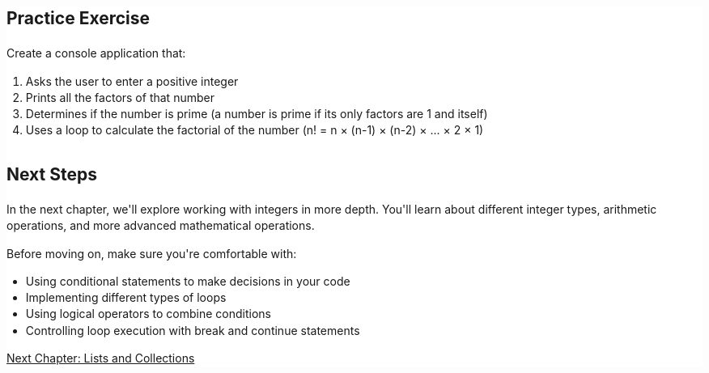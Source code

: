 ## Practice Exercise

Create a console application that:
1. Asks the user to enter a positive integer
2. Prints all the factors of that number
3. Determines if the number is prime (a number is prime if its only factors are 1 and itself)
4. Uses a loop to calculate the factorial of the number (n! = n × (n-1) × (n-2) × ... × 2 × 1)

## Next Steps

In the next chapter, we'll explore working with integers in more depth. You'll learn about different integer types, arithmetic operations, and more advanced mathematical operations.

Before moving on, make sure you're comfortable with:
- Using conditional statements to make decisions in your code
- Implementing different types of loops
- Using logical operators to combine conditions
- Controlling loop execution with break and continue statements

[Next Chapter: Lists and Collections](./thrown-for-a-loop-lists.md)